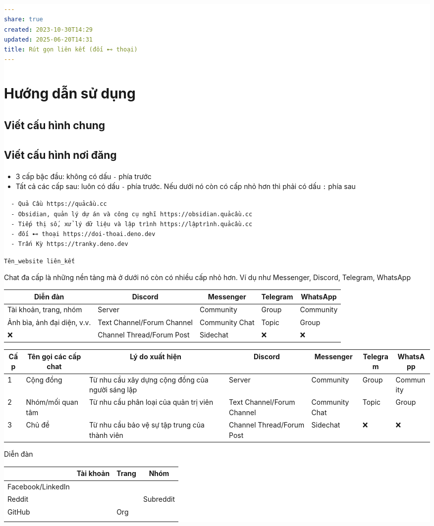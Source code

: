 ```yaml
---
share: true
created: 2023-10-30T14:29
updated: 2025-06-20T14:31
title: Rút gọn liên kết (đối ⊷ thoại)
---
```


# Hướng dẫn sử dụng
## Viết cấu hình chung
## Viết cấu hình nơi đăng
- 3 cấp bậc đầu: không có dấu `-` phía trước
- Tất cả các cấp sau: luôn có dấu `-` phía trước. Nếu dưới nó còn có cấp nhỏ hơn thì phải có dấu `:` phía sau

```
  - Quả Cầu https://quảcầu.cc
  - Obsidian, quản lý dự án và công cụ nghĩ https://obsidian.quảcầu.cc
  - Tiếp thị số, xử lý dữ liệu và lập trình https://lậptrình.quảcầu.cc
  - đối ⊷ thoại https://doi-thoai.deno.dev
  - Trấn Kỳ https://tranky.deno.dev
```

`Tên_website liên_kết`

Chat đa cấp là những nền tảng mà ở dưới nó còn có nhiều cấp nhỏ hơn. Ví dụ như Messenger, Discord, Telegram, WhatsApp 

| Diễn đàn                    | Discord                    | Messenger      | Telegram | WhatsApp  |
| --------------------------- | -------------------------- | -------------- | -------- | --------- |
| Tài khoản, trang, nhóm      | Server                     | Community      | Group    | Community |
| Ảnh bìa, ảnh đại diện, v.v. | Text Channel/Forum Channel | Community Chat | Topic    | Group     |
| ❌                          | Channel Thread/Forum Post  | Sidechat       | ❌       |         ❌  |

| Cấp | Tên gọi các cấp chat | Lý do xuất hiện                                  | Discord                    | Messenger      | Telegram | WhatsApp  |
| --- | -------------------- | ------------------------------------------------ | -------------------------- | -------------- | -------- | --------- |
| 1   | Cộng đồng            | Từ nhu cầu xây dựng cộng đồng của người sáng lập | Server                     | Community      | Group    | Community |
| 2   | Nhóm/mối quan tâm    | Từ nhu cầu phân loại của quản trị viên           | Text Channel/Forum Channel | Community Chat | Topic    | Group     |
| 3   | Chủ đề               | Từ nhu cầu bảo vệ sự tập trung của thành viên    | Channel Thread/Forum Post  | Sidechat       | ❌       | ❌        |


Diễn đàn

|                   | Tài khoản | Trang | Nhóm      |
| ----------------- | --------- | ----- | --------- |
| Facebook/LinkedIn |           |       |           |
| Reddit            |           |       | Subreddit |
| GitHub            |           | Org   |           |
|                   |           |       |           |
